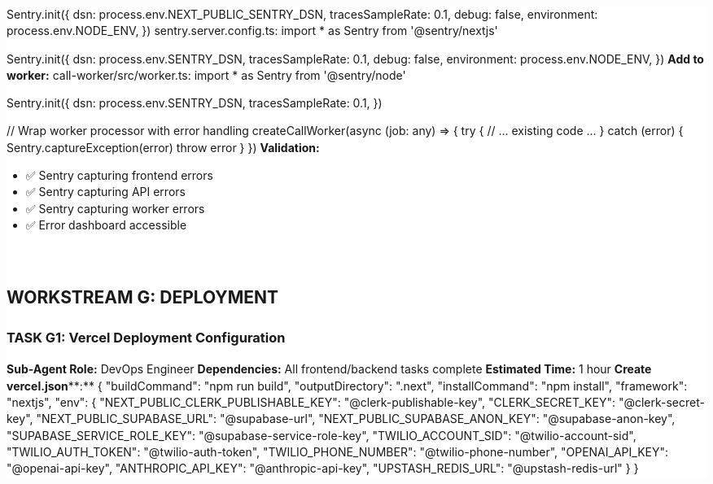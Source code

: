 Sentry.init({
  dsn: process.env.NEXT_PUBLIC_SENTRY_DSN,
  tracesSampleRate: 0.1,
  debug: false,
  environment: process.env.NODE_ENV,
})
sentry.server.config.ts:
import * as Sentry from '@sentry/nextjs'

Sentry.init({
  dsn: process.env.SENTRY_DSN,
  tracesSampleRate: 0.1,
  debug: false,
  environment: process.env.NODE_ENV,
})
**Add to worker:**
call-worker/src/worker.ts:
import * as Sentry from '@sentry/node'

Sentry.init({
  dsn: process.env.SENTRY_DSN,
  tracesSampleRate: 0.1,
})

// Wrap worker processor with error handling
createCallWorker(async (job: any) => {
  try {
    // ... existing code ...
  } catch (error) {
    Sentry.captureException(error)
    throw error
  }
})
**Validation:**
* ✅ Sentry capturing frontend errors
* ✅ Sentry capturing API errors
* ✅ Sentry capturing worker errors
* ✅ Error dashboard accessible

⠀
## WORKSTREAM G: DEPLOYMENT
### TASK G1: Vercel Deployment Configuration
**Sub-Agent Role:** DevOps Engineer **Dependencies:** All frontend/backend tasks complete **Estimated Time:** 1 hour
**Create** **vercel.json****:**
{
  "buildCommand": "npm run build",
  "outputDirectory": ".next",
  "installCommand": "npm install",
  "framework": "nextjs",
  "env": {
    "NEXT_PUBLIC_CLERK_PUBLISHABLE_KEY": "@clerk-publishable-key",
    "CLERK_SECRET_KEY": "@clerk-secret-key",
    "NEXT_PUBLIC_SUPABASE_URL": "@supabase-url",
    "NEXT_PUBLIC_SUPABASE_ANON_KEY": "@supabase-anon-key",
    "SUPABASE_SERVICE_ROLE_KEY": "@supabase-service-role-key",
    "TWILIO_ACCOUNT_SID": "@twilio-account-sid",
    "TWILIO_AUTH_TOKEN": "@twilio-auth-token",
    "TWILIO_PHONE_NUMBER": "@twilio-phone-number",
    "OPENAI_API_KEY": "@openai-api-key",
    "ANTHROPIC_API_KEY": "@anthropic-api-key",
    "UPSTASH_REDIS_URL": "@upstash-redis-url"
  }
}